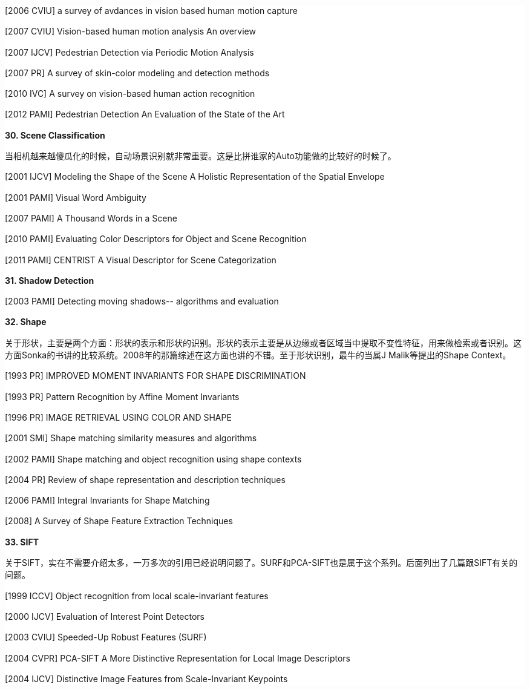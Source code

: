 [2006 CVIU] a survey of avdances in vision based human motion capture

[2007 CVIU] Vision-based human motion analysis An overview

[2007 IJCV] Pedestrian Detection via Periodic Motion Analysis

[2007 PR] A survey of skin-color modeling and detection methods

[2010 IVC] A survey on vision-based human action recognition

[2012 PAMI] Pedestrian Detection An Evaluation of the State of the Art

**30. Scene Classification**

当相机越来越傻瓜化的时候，自动场景识别就非常重要。这是比拼谁家的Auto功能做的比较好的时候了。

[2001 IJCV] Modeling the Shape of the Scene A Holistic Representation of the Spatial Envelope

[2001 PAMI] Visual Word Ambiguity

[2007 PAMI] A Thousand Words in a Scene

[2010 PAMI] Evaluating Color Descriptors for Object and Scene Recognition

[2011 PAMI] CENTRIST A Visual Descriptor for Scene Categorization

**31. Shadow Detection**

[2003 PAMI] Detecting moving shadows-- algorithms and evaluation

**32. Shape**

关于形状，主要是两个方面：形状的表示和形状的识别。形状的表示主要是从边缘或者区域当中提取不变性特征，用来做检索或者识别。这方面Sonka的书讲的比较系统。2008年的那篇综述在这方面也讲的不错。至于形状识别，最牛的当属J Malik等提出的Shape Context。

[1993 PR] IMPROVED MOMENT INVARIANTS FOR SHAPE DISCRIMINATION

[1993 PR] Pattern Recognition by Affine Moment Invariants

[1996 PR] IMAGE RETRIEVAL USING COLOR AND SHAPE

[2001 SMI] Shape matching similarity measures and algorithms

[2002 PAMI] Shape matching and object recognition using shape contexts

[2004 PR] Review of shape representation and description techniques

[2006 PAMI] Integral Invariants for Shape Matching

[2008] A Survey of Shape Feature Extraction Techniques

**33. SIFT**

关于SIFT，实在不需要介绍太多，一万多次的引用已经说明问题了。SURF和PCA-SIFT也是属于这个系列。后面列出了几篇跟SIFT有关的问题。

[1999 ICCV] Object recognition from local scale-invariant features

[2000 IJCV] Evaluation of Interest Point Detectors

[2003 CVIU] Speeded-Up Robust Features (SURF)

[2004 CVPR] PCA-SIFT A More Distinctive Representation for Local Image Descriptors

[2004 IJCV] Distinctive Image Features from Scale-Invariant Keypoints
